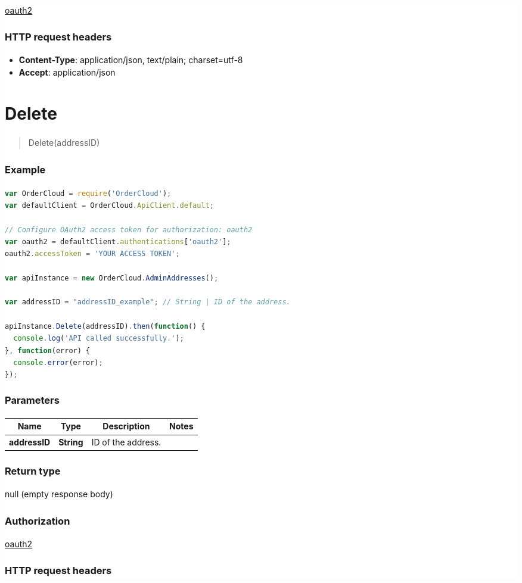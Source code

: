 

[oauth2](../README.md#oauth2)

### HTTP request headers

 - **Content-Type**: application/json, text/plain; charset=utf-8
 - **Accept**: application/json

<a name="Delete"></a>
# **Delete**
> Delete(addressID)



### Example
```javascript
var OrderCloud = require('OrderCloud');
var defaultClient = OrderCloud.ApiClient.default;

// Configure OAuth2 access token for authorization: oauth2
var oauth2 = defaultClient.authentications['oauth2'];
oauth2.accessToken = 'YOUR ACCESS TOKEN';

var apiInstance = new OrderCloud.AdminAddresses();

var addressID = "addressID_example"; // String | ID of the address.

apiInstance.Delete(addressID).then(function() {
  console.log('API called successfully.');
}, function(error) {
  console.error(error);
});

```

### Parameters

Name | Type | Description  | Notes
------------- | ------------- | ------------- | -------------
 **addressID** | **String**| ID of the address. | 

### Return type

null (empty response body)

### Authorization



[oauth2](../README.md#oauth2)

### HTTP request headers
